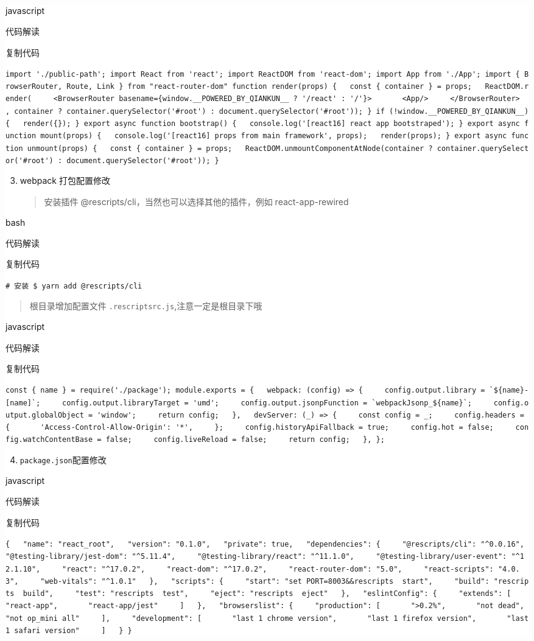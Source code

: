 javascript

 代码解读

复制代码

`import './public-path'; import React from 'react'; import ReactDOM from 'react-dom'; import App from './App'; import { BrowserRouter, Route, Link } from "react-router-dom" function render(props) {   const { container } = props;   ReactDOM.render(     <BrowserRouter basename={window.__POWERED_BY_QIANKUN__ ? '/react' : '/'}>       <App/>     </BrowserRouter>     , container ? container.querySelector('#root') : document.querySelector('#root')); } if (!window.__POWERED_BY_QIANKUN__) {   render({}); } export async function bootstrap() {   console.log('[react16] react app bootstraped'); } export async function mount(props) {   console.log('[react16] props from main framework', props);   render(props); } export async function unmount(props) {   const { container } = props;   ReactDOM.unmountComponentAtNode(container ? container.querySelector('#root') : document.querySelector('#root')); }`

3.  webpack 打包配置修改
    
    > 安装插件 @rescripts/cli，当然也可以选择其他的插件，例如 react-app-rewired
    

bash

 代码解读

复制代码

`# 安装 $ yarn add @rescripts/cli`

> 根目录增加配置文件 `.rescriptsrc.js`,注意一定是根目录下哦

javascript

 代码解读

复制代码

``const { name } = require('./package'); module.exports = {   webpack: (config) => {     config.output.library = `${name}-[name]`;     config.output.libraryTarget = 'umd';     config.output.jsonpFunction = `webpackJsonp_${name}`;     config.output.globalObject = 'window';     return config;   },   devServer: (_) => {     const config = _;     config.headers = {       'Access-Control-Allow-Origin': '*',     };     config.historyApiFallback = true;     config.hot = false;     config.watchContentBase = false;     config.liveReload = false;     return config;   }, };``

4.  `package.json`配置修改

javascript

 代码解读

复制代码

`{   "name": "react_root",   "version": "0.1.0",   "private": true,   "dependencies": {     "@rescripts/cli": "^0.0.16",     "@testing-library/jest-dom": "^5.11.4",     "@testing-library/react": "^11.1.0",     "@testing-library/user-event": "^12.1.10",     "react": "^17.0.2",     "react-dom": "^17.0.2",     "react-router-dom": "5.0",     "react-scripts": "4.0.3",     "web-vitals": "^1.0.1"   },   "scripts": {     "start": "set PORT=8003&&rescripts  start",     "build": "rescripts  build",     "test": "rescripts  test",     "eject": "rescripts  eject"   },   "eslintConfig": {     "extends": [       "react-app",       "react-app/jest"     ]   },   "browserslist": {     "production": [       ">0.2%",       "not dead",       "not op_mini all"     ],     "development": [       "last 1 chrome version",       "last 1 firefox version",       "last 1 safari version"     ]   } }`

